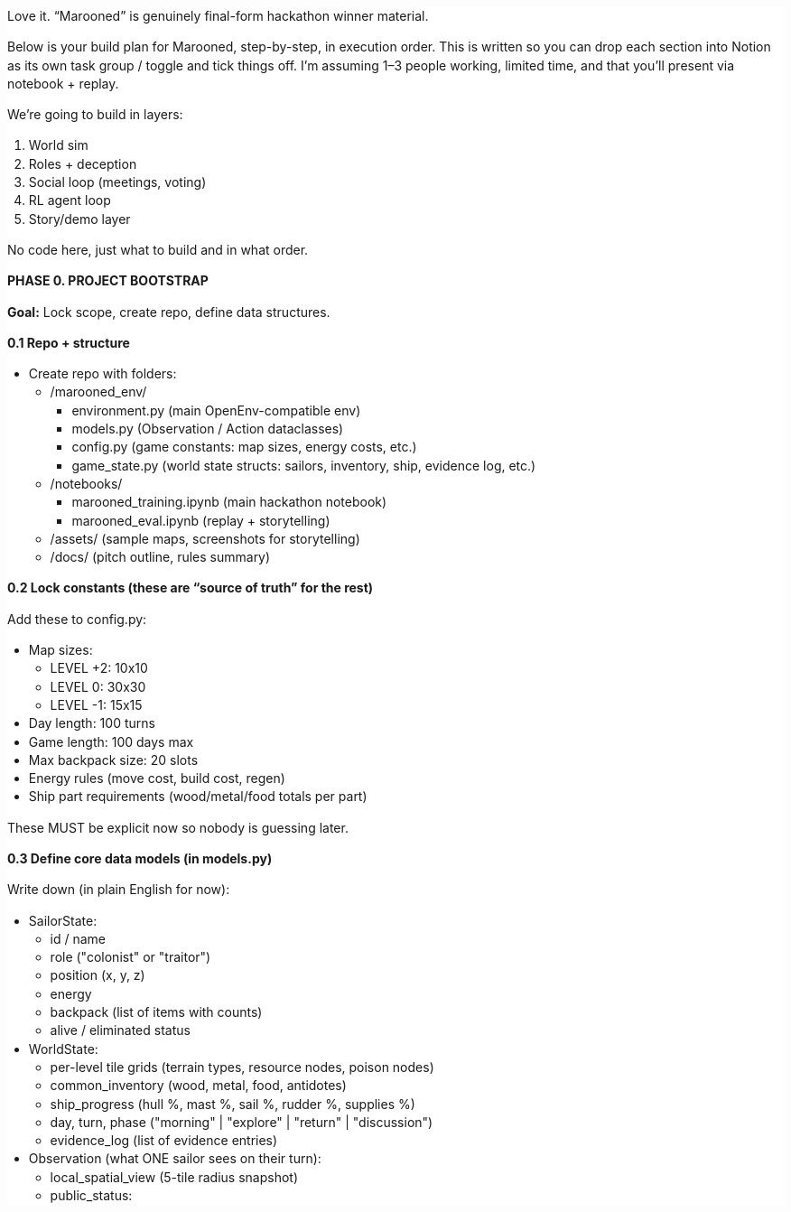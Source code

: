 Love it. “Marooned” is genuinely final-form hackathon winner material.

Below is your build plan for Marooned, step-by-step, in execution order. This is written so you can drop each section into Notion as its own task group / toggle and tick things off. I’m assuming 1–3 people working, limited time, and that you’ll present via notebook + replay.

We’re going to build in layers:

1. World sim
2. Roles + deception
3. Social loop (meetings, voting)
4. RL agent loop
5. Story/demo layer

No code here, just what to build and in what order.

**PHASE 0. PROJECT BOOTSTRAP**

**Goal:** Lock scope, create repo, define data structures.

**0.1 Repo + structure**

- Create repo with folders:
    - /marooned_env/
        - environment.py (main OpenEnv-compatible env)
        - models.py (Observation / Action dataclasses)
        - config.py (game constants: map sizes, energy costs, etc.)
        - game_state.py (world state structs: sailors, inventory, ship, evidence log, etc.)
    - /notebooks/
        - marooned_training.ipynb (main hackathon notebook)
        - marooned_eval.ipynb (replay + storytelling)
    - /assets/ (sample maps, screenshots for storytelling)
    - /docs/ (pitch outline, rules summary)

**0.2 Lock constants (these are “source of truth” for the rest)**

Add these to config.py:

- Map sizes:
    - LEVEL +2: 10x10
    - LEVEL 0: 30x30
    - LEVEL -1: 15x15
- Day length: 100 turns
- Game length: 100 days max
- Max backpack size: 20 slots
- Energy rules (move cost, build cost, regen)
- Ship part requirements (wood/metal/food totals per part)

These MUST be explicit now so nobody is guessing later.

**0.3 Define core data models (in models.py)**

Write down (in plain English for now):

- SailorState:
    - id / name
    - role ("colonist" or "traitor")
    - position (x, y, z)
    - energy
    - backpack (list of items with counts)
    - alive / eliminated status
- WorldState:
    - per-level tile grids (terrain types, resource nodes, poison nodes)
    - common_inventory (wood, metal, food, antidotes)
    - ship_progress (hull %, mast %, sail %, rudder %, supplies %)
    - day, turn, phase ("morning" | "explore" | "return" | "discussion")
    - evidence_log (list of evidence entries)
- Observation (what ONE sailor sees on their turn):
    - local_spatial_view (5-tile radius snapshot)
    - public_status: